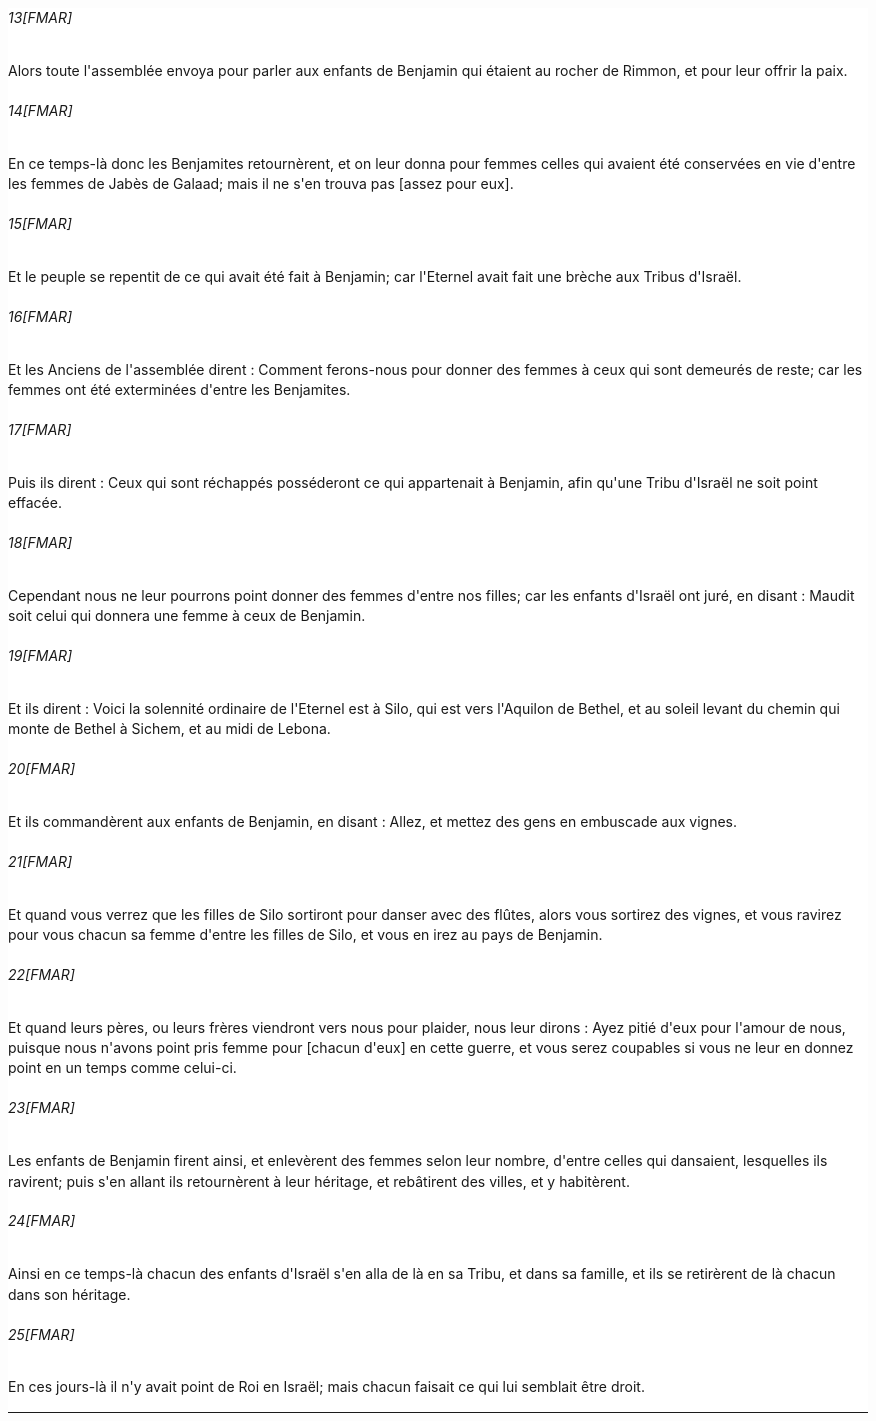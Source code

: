 ###### 13[FMAR]
Alors toute l'assemblée envoya pour parler aux enfants de Benjamin qui étaient au rocher de Rimmon, et pour leur offrir la paix.
###### 14[FMAR]
En ce temps-là donc les Benjamites retournèrent, et on leur donna pour femmes celles qui avaient été conservées en vie d'entre les femmes de Jabès de Galaad; mais il ne s'en trouva pas [assez pour eux].
###### 15[FMAR]
Et le peuple se repentit de ce qui avait été fait à Benjamin; car l'Eternel avait fait une brèche aux Tribus d'Israël.
###### 16[FMAR]
Et les Anciens de l'assemblée dirent : Comment ferons-nous pour donner des femmes à ceux qui sont demeurés de reste; car les femmes ont été exterminées d'entre les Benjamites.
###### 17[FMAR]
Puis ils dirent : Ceux qui sont réchappés posséderont ce qui appartenait à Benjamin, afin qu'une Tribu d'Israël ne soit point effacée.
###### 18[FMAR]
Cependant nous ne leur pourrons point donner des femmes d'entre nos filles; car les enfants d'Israël ont juré, en disant : Maudit soit celui qui donnera une femme à ceux de Benjamin.
###### 19[FMAR]
Et ils dirent : Voici la solennité ordinaire de l'Eternel est à Silo, qui est vers l'Aquilon de Bethel, et au soleil levant du chemin qui monte de Bethel à Sichem, et au midi de Lebona.
###### 20[FMAR]
Et ils commandèrent aux enfants de Benjamin, en disant : Allez, et mettez des gens en embuscade aux vignes.
###### 21[FMAR]
Et quand vous verrez que les filles de Silo sortiront pour danser avec des flûtes, alors vous sortirez des vignes, et vous ravirez pour vous chacun sa femme d'entre les filles de Silo, et vous en irez au pays de Benjamin.
###### 22[FMAR]
Et quand leurs pères, ou leurs frères viendront vers nous pour plaider, nous leur dirons : Ayez pitié d'eux pour l'amour de nous, puisque nous n'avons point pris femme pour [chacun d'eux] en cette guerre, et vous serez coupables si vous ne leur en donnez point en un temps comme celui-ci.
###### 23[FMAR]
Les enfants de Benjamin firent ainsi, et enlevèrent des femmes selon leur nombre, d'entre celles qui dansaient, lesquelles ils ravirent; puis s'en allant ils retournèrent à leur héritage, et rebâtirent des villes, et y habitèrent.
###### 24[FMAR]
Ainsi en ce temps-là chacun des enfants d'Israël s'en alla de là en sa Tribu, et dans sa famille, et ils se retirèrent de là chacun dans son héritage.
###### 25[FMAR]
En ces jours-là il n'y avait point de Roi en Israël; mais chacun faisait ce qui lui semblait être droit.

---
